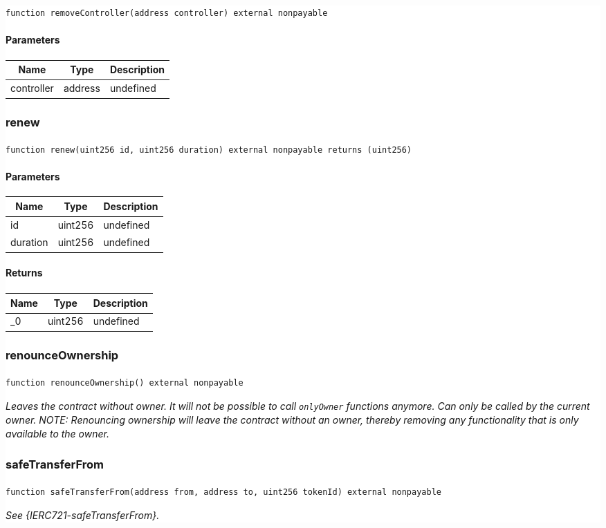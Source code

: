 ```solidity
function removeController(address controller) external nonpayable
```





#### Parameters

| Name | Type | Description |
|---|---|---|
| controller | address | undefined |

### renew

```solidity
function renew(uint256 id, uint256 duration) external nonpayable returns (uint256)
```





#### Parameters

| Name | Type | Description |
|---|---|---|
| id | uint256 | undefined |
| duration | uint256 | undefined |

#### Returns

| Name | Type | Description |
|---|---|---|
| _0 | uint256 | undefined |

### renounceOwnership

```solidity
function renounceOwnership() external nonpayable
```



*Leaves the contract without owner. It will not be possible to call `onlyOwner` functions anymore. Can only be called by the current owner. NOTE: Renouncing ownership will leave the contract without an owner, thereby removing any functionality that is only available to the owner.*


### safeTransferFrom

```solidity
function safeTransferFrom(address from, address to, uint256 tokenId) external nonpayable
```



*See {IERC721-safeTransferFrom}.*
